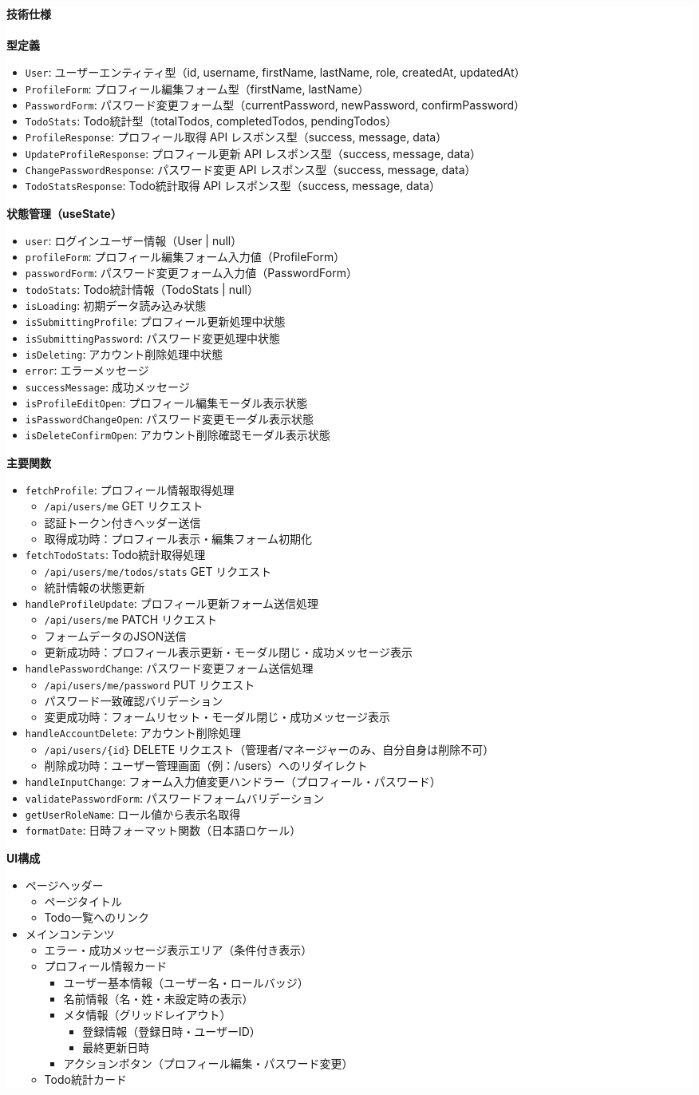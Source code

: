 #### 技術仕様

**型定義**
- `User`: ユーザーエンティティ型（id, username, firstName, lastName, role, createdAt, updatedAt）
- `ProfileForm`: プロフィール編集フォーム型（firstName, lastName）
- `PasswordForm`: パスワード変更フォーム型（currentPassword, newPassword, confirmPassword）
- `TodoStats`: Todo統計型（totalTodos, completedTodos, pendingTodos）
- `ProfileResponse`: プロフィール取得 API レスポンス型（success, message, data）
- `UpdateProfileResponse`: プロフィール更新 API レスポンス型（success, message, data）
- `ChangePasswordResponse`: パスワード変更 API レスポンス型（success, message, data）
- `TodoStatsResponse`: Todo統計取得 API レスポンス型（success, message, data）

**状態管理（useState）**
- `user`: ログインユーザー情報（User | null）
- `profileForm`: プロフィール編集フォーム入力値（ProfileForm）
- `passwordForm`: パスワード変更フォーム入力値（PasswordForm）
- `todoStats`: Todo統計情報（TodoStats | null）
- `isLoading`: 初期データ読み込み状態
- `isSubmittingProfile`: プロフィール更新処理中状態
- `isSubmittingPassword`: パスワード変更処理中状態
- `isDeleting`: アカウント削除処理中状態
- `error`: エラーメッセージ
- `successMessage`: 成功メッセージ
- `isProfileEditOpen`: プロフィール編集モーダル表示状態
- `isPasswordChangeOpen`: パスワード変更モーダル表示状態
- `isDeleteConfirmOpen`: アカウント削除確認モーダル表示状態

**主要関数**
- `fetchProfile`: プロフィール情報取得処理
  - `/api/users/me` GET リクエスト
  - 認証トークン付きヘッダー送信
  - 取得成功時：プロフィール表示・編集フォーム初期化
- `fetchTodoStats`: Todo統計取得処理
  - `/api/users/me/todos/stats` GET リクエスト
  - 統計情報の状態更新
- `handleProfileUpdate`: プロフィール更新フォーム送信処理
  - `/api/users/me` PATCH リクエスト
  - フォームデータのJSON送信
  - 更新成功時：プロフィール表示更新・モーダル閉じ・成功メッセージ表示
- `handlePasswordChange`: パスワード変更フォーム送信処理
  - `/api/users/me/password` PUT リクエスト
  - パスワード一致確認バリデーション
  - 変更成功時：フォームリセット・モーダル閉じ・成功メッセージ表示
- `handleAccountDelete`: アカウント削除処理
  - `/api/users/{id}` DELETE リクエスト（管理者/マネージャーのみ、自分自身は削除不可）
  - 削除成功時：ユーザー管理画面（例：/users）へのリダイレクト
- `handleInputChange`: フォーム入力値変更ハンドラー（プロフィール・パスワード）
- `validatePasswordForm`: パスワードフォームバリデーション
- `getUserRoleName`: ロール値から表示名取得
- `formatDate`: 日時フォーマット関数（日本語ロケール）

**UI構成**
- ページヘッダー
  - ページタイトル
  - Todo一覧へのリンク
- メインコンテンツ
  - エラー・成功メッセージ表示エリア（条件付き表示）
  - プロフィール情報カード
    - ユーザー基本情報（ユーザー名・ロールバッジ）
    - 名前情報（名・姓・未設定時の表示）
    - メタ情報（グリッドレイアウト）
      - 登録情報（登録日時・ユーザーID）
      - 最終更新日時
    - アクションボタン（プロフィール編集・パスワード変更）
  - Todo統計カード